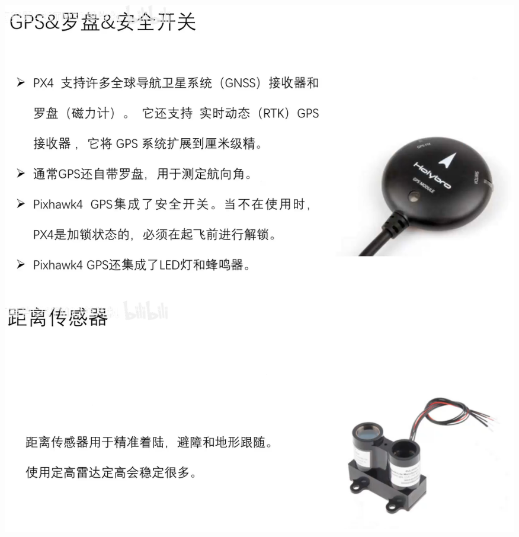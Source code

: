 ![image-20240715112154615](系统学习（二）无人机、PX4、ROS.assets/image-20240715112154615.png)

![image-20240715112420889](系统学习（二）无人机、PX4、ROS.assets/image-20240715112420889.png)




